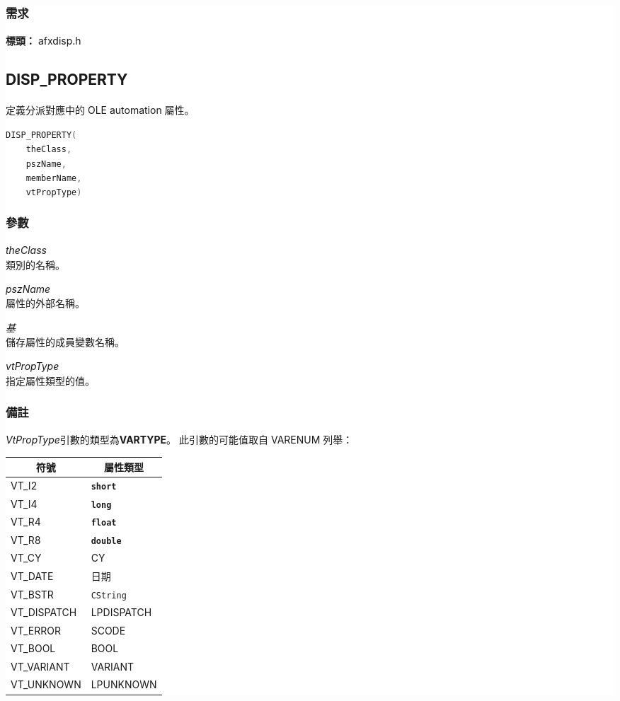 ### <a name="requirements"></a>需求

**標頭：** afxdisp.h

## <a name="disp_property"></a><a name="disp_property"></a>DISP_PROPERTY

定義分派對應中的 OLE automation 屬性。

```cpp
DISP_PROPERTY(
    theClass,
    pszName,
    memberName,
    vtPropType)
```

### <a name="parameters"></a>參數

*theClass*<br/>
類別的名稱。

*pszName*<br/>
屬性的外部名稱。

*基*<br/>
儲存屬性的成員變數名稱。

*vtPropType*<br/>
指定屬性類型的值。

### <a name="remarks"></a>備註

*VtPropType*引數的類型為**VARTYPE**。 此引數的可能值取自 VARENUM 列舉：

|符號|屬性類型|
|------------|-----------------------|
|VT_I2|**`short`**|
|VT_I4|**`long`**|
|VT_R4|**`float`**|
|VT_R8|**`double`**|
|VT_CY|CY|
|VT_DATE|日期|
|VT_BSTR|`CString`|
|VT_DISPATCH|LPDISPATCH|
|VT_ERROR|SCODE|
|VT_BOOL|BOOL|
|VT_VARIANT|VARIANT|
|VT_UNKNOWN|LPUNKNOWN|
